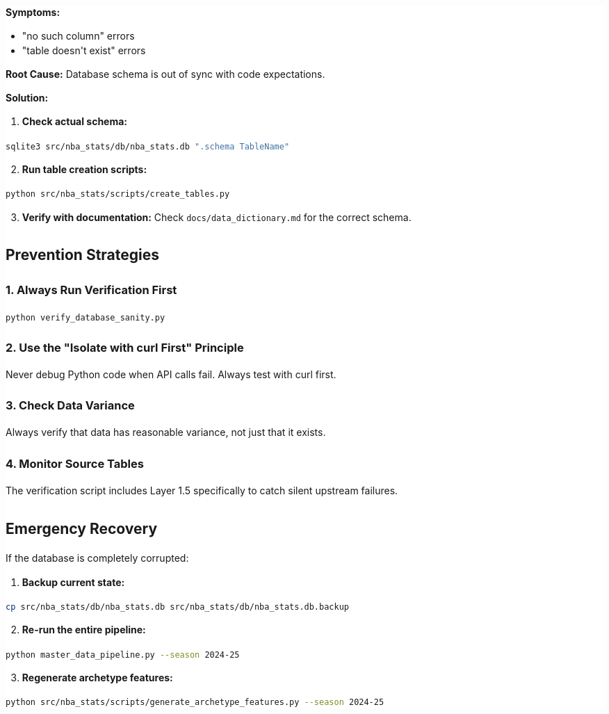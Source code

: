 **Symptoms:**
- "no such column" errors
- "table doesn't exist" errors

**Root Cause:**
Database schema is out of sync with code expectations.

**Solution:**
1. **Check actual schema:**
```bash
sqlite3 src/nba_stats/db/nba_stats.db ".schema TableName"
```

2. **Run table creation scripts:**
```bash
python src/nba_stats/scripts/create_tables.py
```

3. **Verify with documentation:**
Check `docs/data_dictionary.md` for the correct schema.

## Prevention Strategies

### 1. Always Run Verification First
```bash
python verify_database_sanity.py
```

### 2. Use the "Isolate with curl First" Principle
Never debug Python code when API calls fail. Always test with curl first.

### 3. Check Data Variance
Always verify that data has reasonable variance, not just that it exists.

### 4. Monitor Source Tables
The verification script includes Layer 1.5 specifically to catch silent upstream failures.

## Emergency Recovery

If the database is completely corrupted:

1. **Backup current state:**
```bash
cp src/nba_stats/db/nba_stats.db src/nba_stats/db/nba_stats.db.backup
```

2. **Re-run the entire pipeline:**
```bash
python master_data_pipeline.py --season 2024-25
```

3. **Regenerate archetype features:**
```bash
python src/nba_stats/scripts/generate_archetype_features.py --season 2024-25
```
